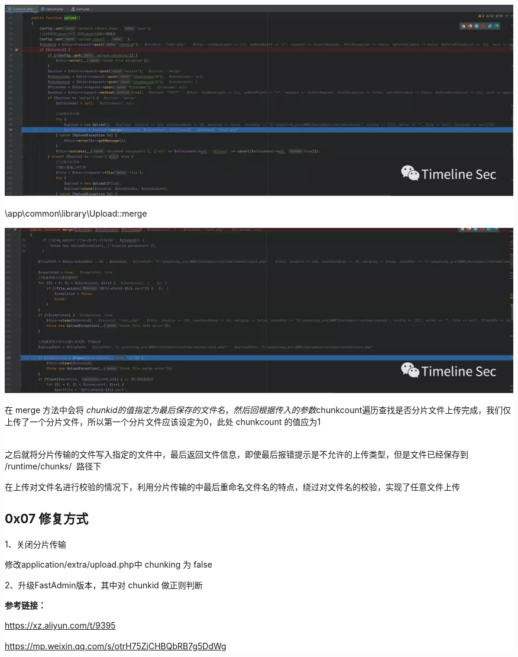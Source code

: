 ![](FastAdmin%E5%89%8D%E5%8F%B0%E5%88%86%E7%89%87%E4%BC%A0%E8%BE%93%E4%B8%8A%E4%BC%A0%E6%96%87%E4%BB%B6getshell%E5%A4%8D%E7%8E%B0/14_640wx_fmt%3Dpng%26tp%3Dwebp%26wxfrom%3D5%26wx_lazy%3D1%26wx_co%3D1.webp)

\\app\\common\\library\\Upload::merge

![](FastAdmin%E5%89%8D%E5%8F%B0%E5%88%86%E7%89%87%E4%BC%A0%E8%BE%93%E4%B8%8A%E4%BC%A0%E6%96%87%E4%BB%B6getshell%E5%A4%8D%E7%8E%B0/15_640wx_fmt%3Dpng%26tp%3Dwebp%26wxfrom%3D5%26wx_lazy%3D1%26wx_co%3D1.webp)

在 merge 方法中会将 $chunkid 的值指定为最后保存的文件名，然后回根据传入的参数$chunkcount遍历查找是否分片文件上传完成，我们仅上传了一个分片文件，所以第一个分片文件应该设定为0，此处 chunkcount 的值应为1  
 

之后就将分片传输的文件写入指定的文件中，最后返回文件信息，即使最后报错提示是不允许的上传类型，但是文件已经保存到 /runtime/chunks/  路径下

在上传对文件名进行校验的情况下，利用分片传输的中最后重命名文件名的特点，绕过对文件名的校验，实现了任意文件上传

**0x07 修复方式**
-------------

1、关闭分片传输

修改application/extra/upload.php中 chunking 为 false

2、升级FastAdmin版本，其中对 chunkid 做正则判断

**参考链接：**

https://xz.aliyun.com/t/9395

https://mp.weixin.qq.com/s/otrH75ZjCHBQbRB7g5DdWg